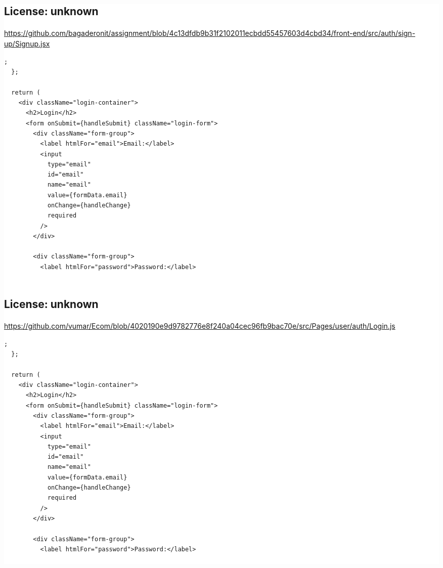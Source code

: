 
## License: unknown
https://github.com/bagaderonit/assignment/blob/4c13dfdb9b31f2102011ecbdd55457603d4cbd34/front-end/src/auth/sign-up/Signup.jsx

```
;
  };

  return (
    <div className="login-container">
      <h2>Login</h2>
      <form onSubmit={handleSubmit} className="login-form">
        <div className="form-group">
          <label htmlFor="email">Email:</label>
          <input
            type="email"
            id="email"
            name="email"
            value={formData.email}
            onChange={handleChange}
            required
          />
        </div>
        
        <div className="form-group">
          <label htmlFor="password">Password:</label>
          
```


## License: unknown
https://github.com/vumar/Ecom/blob/4020190e9d9782776e8f240a04cec96fb9bac70e/src/Pages/user/auth/Login.js

```
;
  };

  return (
    <div className="login-container">
      <h2>Login</h2>
      <form onSubmit={handleSubmit} className="login-form">
        <div className="form-group">
          <label htmlFor="email">Email:</label>
          <input
            type="email"
            id="email"
            name="email"
            value={formData.email}
            onChange={handleChange}
            required
          />
        </div>
        
        <div className="form-group">
          <label htmlFor="password">Password:</label>
          
```
